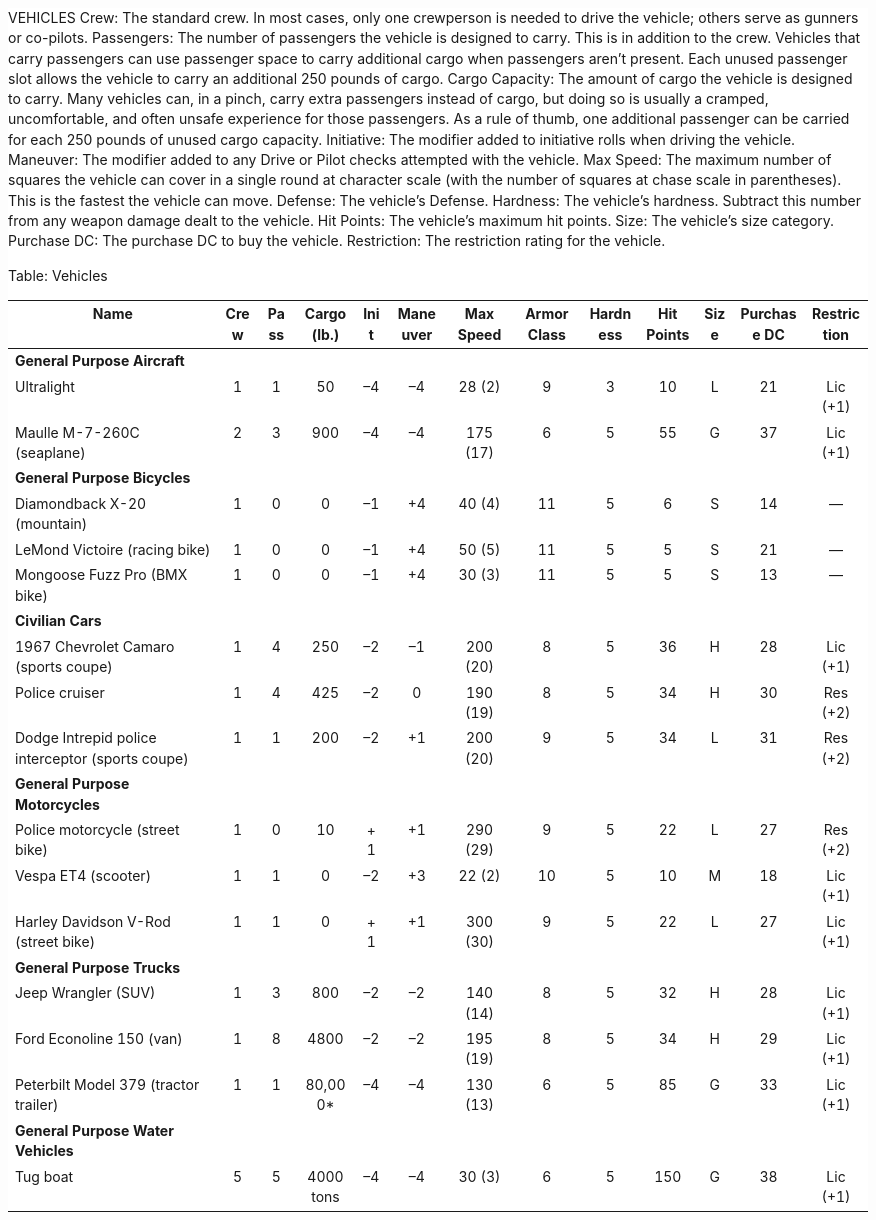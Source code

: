 VEHICLES
Crew: The standard crew. In most cases, only one crewperson is needed to drive the vehicle; others serve as gunners or co-pilots.
Passengers: The number of passengers the vehicle is designed to carry. This is in addition to the crew. Vehicles that carry passengers can use passenger space to carry additional cargo when passengers aren’t present. Each unused passenger slot allows the vehicle to carry an additional 250 pounds of cargo.
Cargo Capacity: The amount of cargo the vehicle is designed to carry. Many vehicles can, in a pinch, carry extra passengers instead of cargo, but doing so is usually a cramped, uncomfortable, and often unsafe experience for those passengers. As a rule of thumb, one additional passenger can be carried for each 250 pounds of unused cargo capacity.
Initiative: The modifier added to initiative rolls when driving the vehicle.
Maneuver: The modifier added to any Drive or Pilot checks attempted with the vehicle.
Max Speed: The maximum number of squares the vehicle can cover in a single round at character scale (with the number of squares at chase scale in parentheses). This is the fastest the vehicle can move.
Defense: The vehicle’s Defense.
Hardness: The vehicle’s hardness. Subtract this number from any weapon damage dealt to the vehicle.
Hit Points: The vehicle’s maximum hit points.
Size: The vehicle’s size category.
Purchase DC: The purchase DC to buy the vehicle.
Restriction: The restriction rating for the vehicle.

Table: Vehicles

|Name|Crew|Pass|Cargo (lb.)|Init|Maneuver|Max Speed|Armor Class|Hardness|Hit Points|Size|Purchase DC|Restriction|
|-|:-:|:-:|:-:|:-:|:-:|:-:|:-:|:-:|:-:|:-:|:-:|:-:|
|**General Purpose Aircraft**|||||||||||||
|Ultralight|1|1|50|–4|–4|28 (2)|9|3|10|L|21|Lic (+1)|
|Maulle M-7-260C (seaplane)|2|3|900|–4|–4|175 (17)|6|5|55|G|37|Lic (+1)|
|**General Purpose Bicycles**|||||||||||||
|Diamondback X-20 (mountain)|1|0|0|–1|+4|40 (4)|11|5|6|S|14|—|
|LeMond Victoire (racing bike)|1|0|0|–1|+4|50 (5)|11|5|5|S|21|—|
|Mongoose Fuzz Pro (BMX bike)|1|0|0|–1|+4|30 (3)|11|5|5|S|13|—|
|**Civilian Cars**|||||||||||||
|1967 Chevrolet Camaro (sports coupe)|1|4|250|–2|–1|200 (20)|8|5|36|H|28|Lic (+1)|
|Police cruiser|1|4|425|–2|0|190 (19)|8|5|34|H|30|Res (+2)|
|Dodge Intrepid police interceptor (sports coupe)|1|1|200|–2|+1|200 (20)|9|5|34|L|31|Res (+2)|
|**General Purpose Motorcycles**|||||||||||||
|Police motorcycle (street bike)|1|0|10|+1|+1|290 (29)|9|5|22|L|27|Res (+2)|
|Vespa ET4 (scooter)|1|1|0|–2|+3|22 (2)|10|5|10|M|18|Lic (+1)|
|Harley Davidson V-Rod (street bike)|1|1|0|+1|+1|300 (30)|9|5|22|L|27|Lic (+1)|
|**General Purpose Trucks**|||||||||||||
|Jeep Wrangler (SUV)|1|3|800|–2|–2|140 (14)|8|5|32|H|28|Lic (+1)|
|Ford Econoline 150 (van)|1|8|4800|–2|–2|195 (19)|8|5|34|H|29|Lic (+1)|
|Peterbilt Model 379 (tractor trailer)|1|1|80,000\*|–4|–4|130 (13)|6|5|85|G|33|Lic (+1)|
|**General Purpose Water Vehicles**|||||||||||||
|Tug boat|5|5|4000 tons|–4|–4|30 (3)|6|5|150|G|38|Lic (+1)|